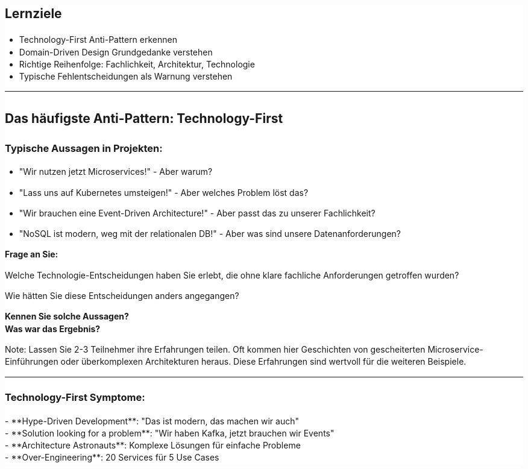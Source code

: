 ## Lernziele
- Technology-First Anti-Pattern erkennen
- Domain-Driven Design Grundgedanke verstehen
- Richtige Reihenfolge: Fachlichkeit, Architektur, Technologie
- Typische Fehlentscheidungen als Warnung verstehen

---

## Das häufigste Anti-Pattern: Technology-First

### Typische Aussagen in Projekten:

<div class="fragment">

- "Wir nutzen jetzt Microservices!" - Aber warum?

</div>

<div class="fragment">

- "Lass uns auf Kubernetes umsteigen!" - Aber welches Problem löst das?

</div>

<div class="fragment">

- "Wir brauchen eine Event-Driven Architecture!" - Aber passt das zu unserer Fachlichkeit?

</div>

<div class="fragment">

- "NoSQL ist modern, weg mit der relationalen DB!" - Aber was sind unsere Datenanforderungen?

</div>

<div class="fragment">

**Frage an Sie:**

Welche Technologie-Entscheidungen haben Sie erlebt, die ohne klare fachliche Anforderungen getroffen wurden?

Wie hätten Sie diese Entscheidungen anders angegangen?

</div>
<div class="interactive-question">
<strong>Kennen Sie solche Aussagen?<br>
Was war das Ergebnis?</strong>
</div>

Note: Lassen Sie 2-3 Teilnehmer ihre Erfahrungen teilen. Oft kommen hier Geschichten von gescheiterten Microservice-Einführungen oder überkomplexen Architekturen heraus. Diese Erfahrungen sind wertvoll für die weiteren Beispiele.

---

### Technology-First Symptome:
<div class="fragment">- **Hype-Driven Development**: "Das ist modern, das machen wir auch"</div>
<div class="fragment">- **Solution looking for a problem**: "Wir haben Kafka, jetzt brauchen wir Events"</div>
<div class="fragment">- **Architecture Astronauts**: Komplexe Lösungen für einfache Probleme</div>
<div class="fragment">- **Over-Engineering**: 20 Services für 5 Use Cases</div>
